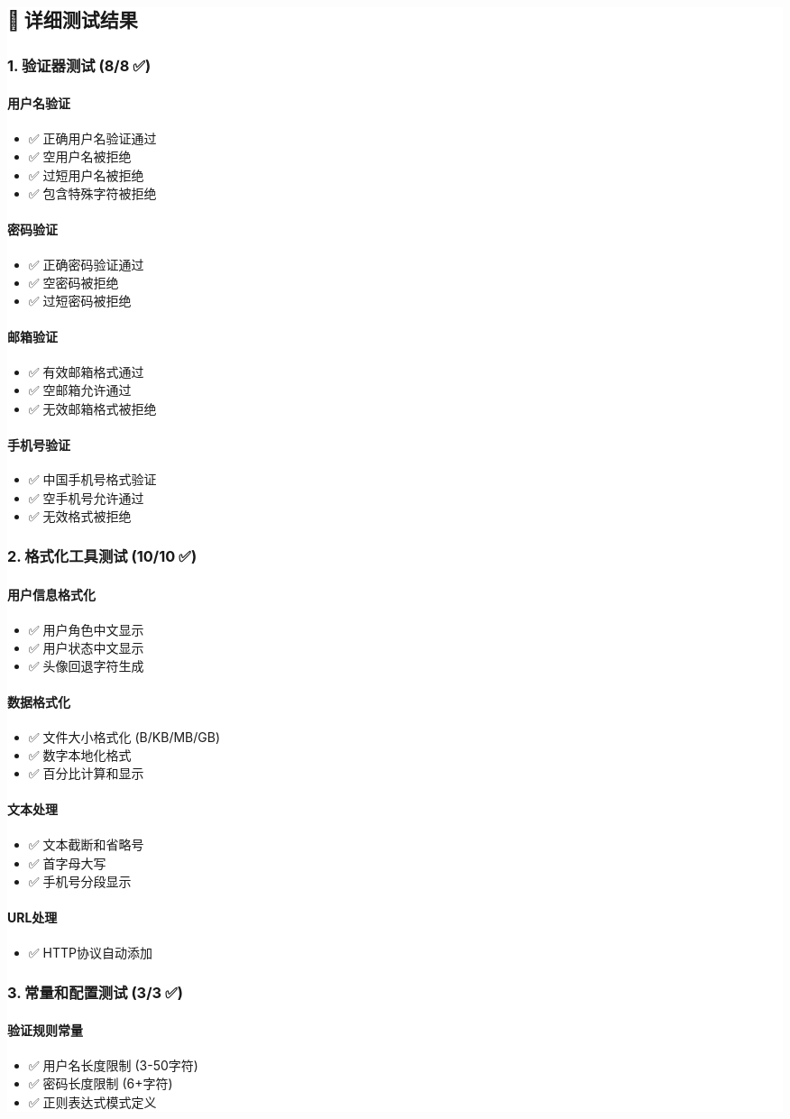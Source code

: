 ## 🔧 详细测试结果

### **1. 验证器测试 (8/8 ✅)**

#### **用户名验证**
- ✅ 正确用户名验证通过
- ✅ 空用户名被拒绝
- ✅ 过短用户名被拒绝
- ✅ 包含特殊字符被拒绝

#### **密码验证**
- ✅ 正确密码验证通过
- ✅ 空密码被拒绝
- ✅ 过短密码被拒绝

#### **邮箱验证**
- ✅ 有效邮箱格式通过
- ✅ 空邮箱允许通过
- ✅ 无效邮箱格式被拒绝

#### **手机号验证**
- ✅ 中国手机号格式验证
- ✅ 空手机号允许通过
- ✅ 无效格式被拒绝

### **2. 格式化工具测试 (10/10 ✅)**

#### **用户信息格式化**
- ✅ 用户角色中文显示
- ✅ 用户状态中文显示
- ✅ 头像回退字符生成

#### **数据格式化**
- ✅ 文件大小格式化 (B/KB/MB/GB)
- ✅ 数字本地化格式
- ✅ 百分比计算和显示

#### **文本处理**
- ✅ 文本截断和省略号
- ✅ 首字母大写
- ✅ 手机号分段显示

#### **URL处理**
- ✅ HTTP协议自动添加

### **3. 常量和配置测试 (3/3 ✅)**

#### **验证规则常量**
- ✅ 用户名长度限制 (3-50字符)
- ✅ 密码长度限制 (6+字符)
- ✅ 正则表达式模式定义
